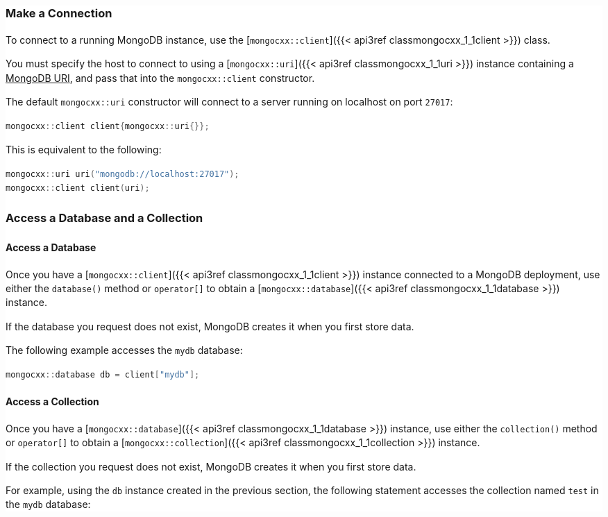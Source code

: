 ### Make a Connection

To connect to a running MongoDB instance, use the
[`mongocxx::client`]({{< api3ref classmongocxx_1_1client >}})
class.

You must specify the host to connect to using a
[`mongocxx::uri`]({{< api3ref classmongocxx_1_1uri >}}) instance containing a
[MongoDB URI](https://docs.mongodb.com/manual/reference/connection-string/),
and pass that into the `mongocxx::client` constructor.

The default `mongocxx::uri` constructor will connect to a
server running on localhost on port `27017`:

```c++
mongocxx::client client{mongocxx::uri{}};
```

This is equivalent to the following:

```c++
mongocxx::uri uri("mongodb://localhost:27017");
mongocxx::client client(uri);
```

### Access a Database and a Collection

#### Access a Database

Once you have a [`mongocxx::client`]({{< api3ref classmongocxx_1_1client >}})
instance connected to a MongoDB deployment, use either the
`database()` method or `operator[]` to obtain a
[`mongocxx::database`]({{< api3ref classmongocxx_1_1database >}})
instance.

If the database you request does not exist, MongoDB creates it when you
first store data.

The following example accesses the `mydb` database:

```c++
mongocxx::database db = client["mydb"];
```

#### Access a Collection

Once you have a
[`mongocxx::database`]({{< api3ref classmongocxx_1_1database >}})
instance, use either the `collection()` method or `operator[]` to obtain a
[`mongocxx::collection`]({{< api3ref classmongocxx_1_1collection >}})
instance.

If the collection you request does not exist, MongoDB creates it when
you first store data.

For example, using the `db` instance created in the previous section,
the following statement accesses the collection named `test` in the
`mydb` database:
